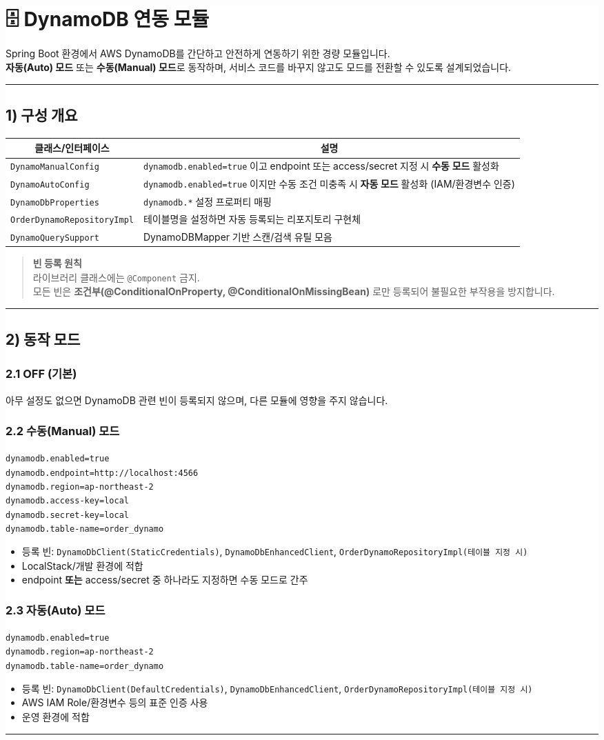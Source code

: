 # 🗄️ DynamoDB 연동 모듈

Spring Boot 환경에서 AWS DynamoDB를 간단하고 안전하게 연동하기 위한 경량 모듈입니다.  
**자동(Auto) 모드** 또는 **수동(Manual) 모드**로 동작하며, 서비스 코드를 바꾸지 않고도 모드를 전환할 수 있도록 설계되었습니다.

---

## 1) 구성 개요

| 클래스/인터페이스              | 설명 |
|--------------------------------|------|
| `DynamoManualConfig`           | `dynamodb.enabled=true` 이고 endpoint 또는 access/secret 지정 시 **수동 모드** 활성화 |
| `DynamoAutoConfig`             | `dynamodb.enabled=true` 이지만 수동 조건 미충족 시 **자동 모드** 활성화 (IAM/환경변수 인증) |
| `DynamoDbProperties`           | `dynamodb.*` 설정 프로퍼티 매핑 |
| `OrderDynamoRepositoryImpl`    | 테이블명을 설정하면 자동 등록되는 리포지토리 구현체 |
| `DynamoQuerySupport`           | DynamoDBMapper 기반 스캔/검색 유틸 모음 |

> **빈 등록 원칙**  
> 라이브러리 클래스에는 `@Component` 금지.  
> 모든 빈은 **조건부(@ConditionalOnProperty, @ConditionalOnMissingBean)** 로만 등록되어 불필요한 부작용을 방지합니다.

---

## 2) 동작 모드

### 2.1 OFF (기본)
아무 설정도 없으면 DynamoDB 관련 빈이 등록되지 않으며, 다른 모듈에 영향을 주지 않습니다.

### 2.2 수동(Manual) 모드
~~~properties
dynamodb.enabled=true
dynamodb.endpoint=http://localhost:4566
dynamodb.region=ap-northeast-2
dynamodb.access-key=local
dynamodb.secret-key=local
dynamodb.table-name=order_dynamo
~~~
- 등록 빈: `DynamoDbClient(StaticCredentials)`, `DynamoDbEnhancedClient`, `OrderDynamoRepositoryImpl(테이블 지정 시)`
- LocalStack/개발 환경에 적합
- endpoint **또는** access/secret 중 하나라도 지정하면 수동 모드로 간주

### 2.3 자동(Auto) 모드
~~~properties
dynamodb.enabled=true
dynamodb.region=ap-northeast-2
dynamodb.table-name=order_dynamo
~~~
- 등록 빈: `DynamoDbClient(DefaultCredentials)`, `DynamoDbEnhancedClient`, `OrderDynamoRepositoryImpl(테이블 지정 시)`
- AWS IAM Role/환경변수 등의 표준 인증 사용
- 운영 환경에 적합

---